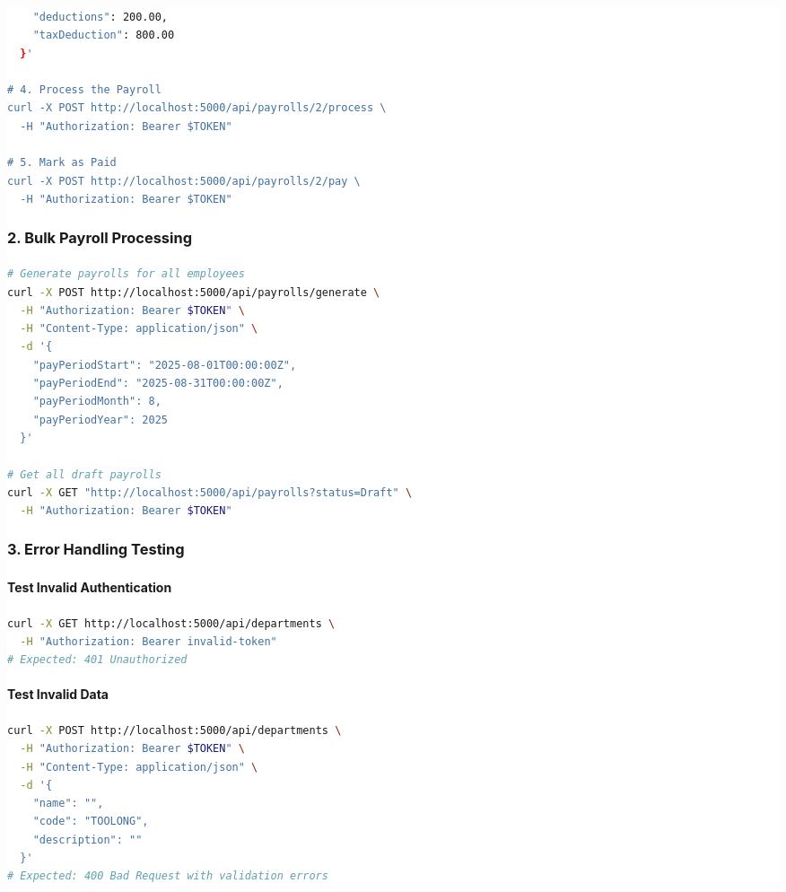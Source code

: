 ```bash
    "deductions": 200.00,
    "taxDeduction": 800.00
  }'

# 4. Process the Payroll
curl -X POST http://localhost:5000/api/payrolls/2/process \
  -H "Authorization: Bearer $TOKEN"

# 5. Mark as Paid
curl -X POST http://localhost:5000/api/payrolls/2/pay \
  -H "Authorization: Bearer $TOKEN"
```

### 2. Bulk Payroll Processing
```bash
# Generate payrolls for all employees
curl -X POST http://localhost:5000/api/payrolls/generate \
  -H "Authorization: Bearer $TOKEN" \
  -H "Content-Type: application/json" \
  -d '{
    "payPeriodStart": "2025-08-01T00:00:00Z",
    "payPeriodEnd": "2025-08-31T00:00:00Z",
    "payPeriodMonth": 8,
    "payPeriodYear": 2025
  }'

# Get all draft payrolls
curl -X GET "http://localhost:5000/api/payrolls?status=Draft" \
  -H "Authorization: Bearer $TOKEN"
```

### 3. Error Handling Testing

#### Test Invalid Authentication
```bash
curl -X GET http://localhost:5000/api/departments \
  -H "Authorization: Bearer invalid-token"
# Expected: 401 Unauthorized
```

#### Test Invalid Data
```bash
curl -X POST http://localhost:5000/api/departments \
  -H "Authorization: Bearer $TOKEN" \
  -H "Content-Type: application/json" \
  -d '{
    "name": "",
    "code": "TOOLONG",
    "description": ""
  }'
# Expected: 400 Bad Request with validation errors
```
